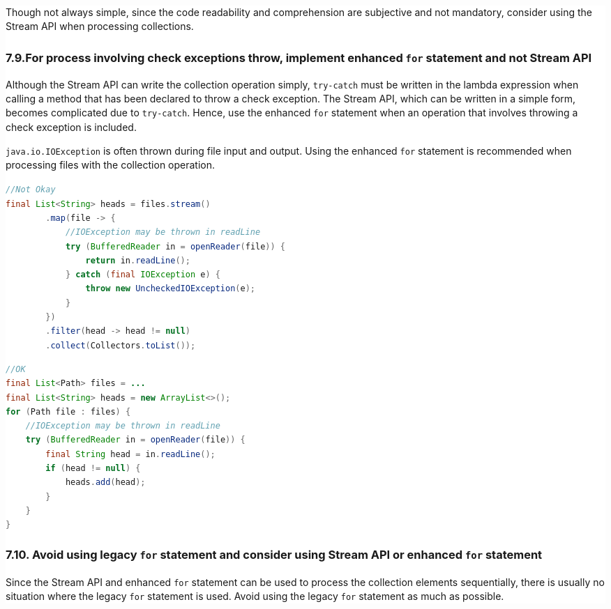 Though not always simple, since the code readability and comprehension are subjective and not mandatory, consider using the Stream API when processing collections.

### <a name="no7-9">7.9.For process involving check exceptions throw, implement enhanced `for` statement and not Stream API</a>

Although the Stream API can write the collection operation simply, `try-catch` must be written in the lambda expression when calling a method that has been declared to throw a check exception.
The Stream API, which can be written in a simple form, becomes complicated due to `try-catch`.
Hence, use the enhanced `for` statement when an operation that involves throwing a check exception is included.

`java.io.IOException` is often thrown during file input and output.
Using the enhanced `for` statement is recommended when processing files with the collection operation.

```java
//Not Okay
final List<String> heads = files.stream()
        .map(file -> {
            //IOException may be thrown in readLine
            try (BufferedReader in = openReader(file)) {
                return in.readLine();
            } catch (final IOException e) {
                throw new UncheckedIOException(e);
            }
        })
        .filter(head -> head != null)
        .collect(Collectors.toList());
```

```java
//OK
final List<Path> files = ...
final List<String> heads = new ArrayList<>();
for (Path file : files) {
    //IOException may be thrown in readLine
    try (BufferedReader in = openReader(file)) {
        final String head = in.readLine();
        if (head != null) {
            heads.add(head);
        }
    }
}
```

### <a name="no7-10">7.10. Avoid using legacy `for` statement and consider using Stream API or enhanced `for` statement</a>

Since the Stream API and enhanced `for` statement can be used to process the collection elements sequentially, there is usually no situation where the legacy `for` statement is used.
Avoid using the legacy `for` statement as much as possible.
